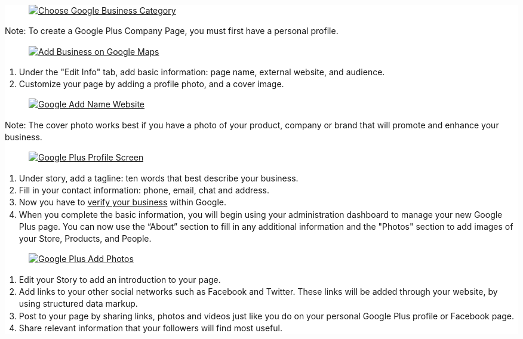 <figure class="knk-figure"><a href="http://purls.site/wp-content/uploads/2017/03/1-googleplus-choose-category.jpg"><img src="http://purls.site/wp-content/uploads/2017/03/1-googleplus-choose-category.jpg" alt="Choose Google Business Category" width="967" height="586" class="alignnone size-full wp-image-366" /></a></figure>

<p class="note">Note: To create a Google Plus Company Page, you must first have a personal profile.</p>

<figure class="knk-figure"><a href="http://purls.site/wp-content/uploads/2017/03/2-googleplus-add-business-on-google-maps.jpg"><img src="http://purls.site/wp-content/uploads/2017/03/2-googleplus-add-business-on-google-maps.jpg" alt="Add Business on Google Maps" width="967" height="527" class="alignnone size-full wp-image-368" /></a></figure>

<ol class="pointed">
<li>Under the "Edit Info" tab, add basic information: page name, external website, and audience.</li>
<li>Customize your page by adding a profile photo, and a cover image.</li>
</ol>
<figure class="knk-figure"><a href="http://purls.site/wp-content/uploads/2017/03/3-googleplus-add-name-website.jpg"><img src="http://purls.site/wp-content/uploads/2017/03/3-googleplus-add-name-website.jpg" alt="Google Add Name Website" width="883" height="610" class="alignnone size-full wp-image-369" /></a></figure>

<p class="note">Note: The cover photo works best if you have a photo of your product, company or brand that will promote and enhance your business.</p>

<figure class="knk-figure"><a href="http://purls.site/wp-content/uploads/2017/03/4-googleplus-profile-photo.jpg"><img src="http://purls.site/wp-content/uploads/2017/03/4-googleplus-profile-photo.jpg" alt="Google Plus Profile Screen" width="974" height="323" class="alignnone size-full wp-image-370" /></a></figure>

<ol class="pointed">
<li>Under story, add a tagline: ten words that best describe your business.</li>
<li>Fill in your contact information: phone, email, chat and address.</li>
<li>Now you have to <a class="alternate-url" title="Verify your Business with Google Plus" href="https://support.google.com/business/answer/2911778?hl=en">verify your business</a> within Google.</li>
<li>When you complete the basic information, you will begin using your administration dashboard to manage your new Google Plus page. You can now use the “About” section to fill in any additional information and the "Photos" section to add images of your Store, Products, and People.</li>
</ol>

<figure class="knk-figure"><a href="http://purls.site/wp-content/uploads/2017/03/5-googleplus-add-photos.jpg"><img src="http://purls.site/wp-content/uploads/2017/03/5-googleplus-add-photos.jpg" alt="Google Plus Add Photos" width="557" height="262" class="alignnone size-full wp-image-371" /></a></figure>

<ol class="pointed">
<li>Edit your Story to add an introduction to your page.</li>
<li>Add links to your other social networks such as Facebook and Twitter. These links will be added through your website, by using structured data markup.</li>
<li>Post to your page by sharing links, photos and videos just like you do on your personal Google Plus profile or Facebook page.</li>
<li>Share relevant information that your followers will find most useful.</li>
</ol>